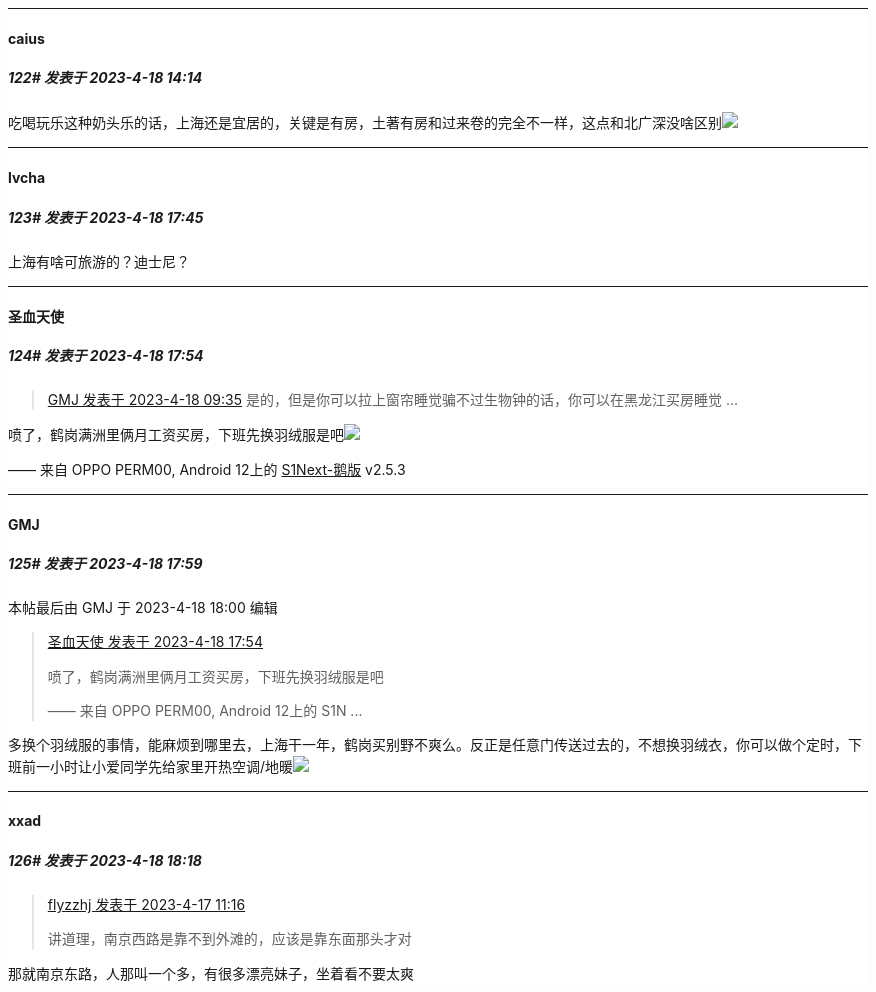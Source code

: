 *****

####  caius  
##### 122#       发表于 2023-4-18 14:14

吃喝玩乐这种奶头乐的话，上海还是宜居的，关键是有房，土著有房和过来卷的完全不一样，这点和北广深没啥区别<img src="https://static.saraba1st.com/image/smiley/face2017/066.png" referrerpolicy="no-referrer">


*****

####  lvcha  
##### 123#       发表于 2023-4-18 17:45

上海有啥可旅游的？迪士尼？


*****

####  圣血天使  
##### 124#       发表于 2023-4-18 17:54

<blockquote><a href="httphttps://bbs.saraba1st.com/2b/forum.php?mod=redirect&amp;goto=findpost&amp;pid=60501252&amp;ptid=2128852" target="_blank">GMJ 发表于 2023-4-18 09:35</a>
是的，但是你可以拉上窗帘睡觉骗不过生物钟的话，你可以在黑龙江买房睡觉 ...</blockquote>
喷了，鹤岗满洲里俩月工资买房，下班先换羽绒服是吧<img src="https://static.saraba1st.com/image/smiley/face2017/068.png" referrerpolicy="no-referrer">

—— 来自 OPPO PERM00, Android 12上的 [S1Next-鹅版](https://github.com/ykrank/S1-Next/releases) v2.5.3

*****

####  GMJ  
##### 125#       发表于 2023-4-18 17:59

 本帖最后由 GMJ 于 2023-4-18 18:00 编辑 
<blockquote><a href="httphttps://bbs.saraba1st.com/2b/forum.php?mod=redirect&amp;goto=findpost&amp;pid=60508579&amp;ptid=2128852" target="_blank">圣血天使 发表于 2023-4-18 17:54</a>

喷了，鹤岗满洲里俩月工资买房，下班先换羽绒服是吧

—— 来自 OPPO PERM00, Android 12上的 S1N ...</blockquote>
多换个羽绒服的事情，能麻烦到哪里去，上海干一年，鹤岗买别野不爽么。反正是任意门传送过去的，不想换羽绒衣，你可以做个定时，下班前一小时让小爱同学先给家里开热空调/地暖<img src="https://static.saraba1st.com/image/smiley/face2017/245.png" referrerpolicy="no-referrer">


*****

####  xxad  
##### 126#       发表于 2023-4-18 18:18

<blockquote><a href="httphttps://bbs.saraba1st.com/2b/forum.php?mod=redirect&amp;goto=findpost&amp;pid=60488780&amp;ptid=2128852" target="_blank">flyzzhj 发表于 2023-4-17 11:16</a>

讲道理，南京西路是靠不到外滩的，应该是靠东面那头才对</blockquote>
那就南京东路，人那叫一个多，有很多漂亮妹子，坐着看不要太爽

